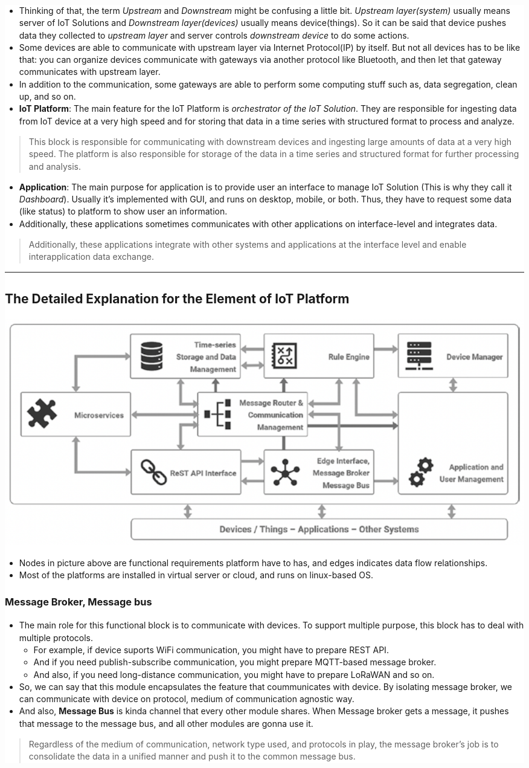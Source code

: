 * Thinking of that, the term _Upstream_ and _Downstream_ might be confusing a little bit. _Upstream layer(system)_ usually means server of IoT Solutions and _Downstream layer(devices)_ usually means device(things). So it can be said that device pushes data they collected to _upstream layer_ and server controls _downstream device_ to do some actions.
* Some devices are able to communicate with upstream layer via Internet Protocol(IP) by itself. But not all devices has to be like that: you can organize devices communicate with gateways via another protocol like Bluetooth, and then let that gateway communicates with upstream layer.
* In addition to the communication, some gateways are able to perform some computing stuff such as, data segregation, clean up, and so on.
* **IoT Platform**: The main feature for the IoT Platform is _orchestrator of the IoT Solution_. They are responsible for ingesting data from IoT device at a very high speed and for storing that data in a time series with structured format to process and analyze.
> This block is responsible for communicating with downstream devices and ingesting large amounts of data at a very high speed. The platform is also responsible for storage of the data in a time series and structured format for further processing and analysis.   
* **Application**: The main purpose for application is to provide user an interface to manage IoT Solution (This is why they call it _Dashboard_). Usually it’s implemented with GUI, and runs on desktop, mobile, or both. Thus, they have to request some data (like status) to platform to show user an information.
* Additionally, these applications sometimes communicates with other applications on interface-level and integrates data.
> Additionally, these applications integrate with other systems and applications at the interface level and enable interapplication data exchange.  
- - - -
## The Detailed Explanation for the Element of IoT Platform
![](Building%20our%20own%20IoT%20platform%20(2)/Screen%20Shot%202022-01-10%20at%2010.35.14%20AM.png)
* Nodes in picture above are functional requirements platform have to has, and edges indicates data flow relationships.
* Most of the platforms are installed in virtual server or cloud, and runs on linux-based OS.
### Message Broker, Message bus
* The main role for this functional block is to communicate with devices. To support multiple purpose, this block has to deal with multiple protocols.
	* For example, if device suports WiFi communication, you might have to prepare REST API.
	* And if you need publish-subscribe communication, you might prepare MQTT-based message broker.
	* And also, if you need long-distance communication, you might have to prepare LoRaWAN and so on.
* So, we can say that this module encapsulates the feature that coummunicates with device. By isolating message broker, we can communicate with device on protocol, medium of communication agnostic way.
* And also, **Message Bus** is kinda channel that every other module shares. When Message broker gets a message, it pushes that message to the message bus, and all other modules are gonna use it.
> Regardless of the medium of communication, network type used, and protocols in play, the message broker’s job is to consolidate the data in a unified manner and push it to the common message bus.   